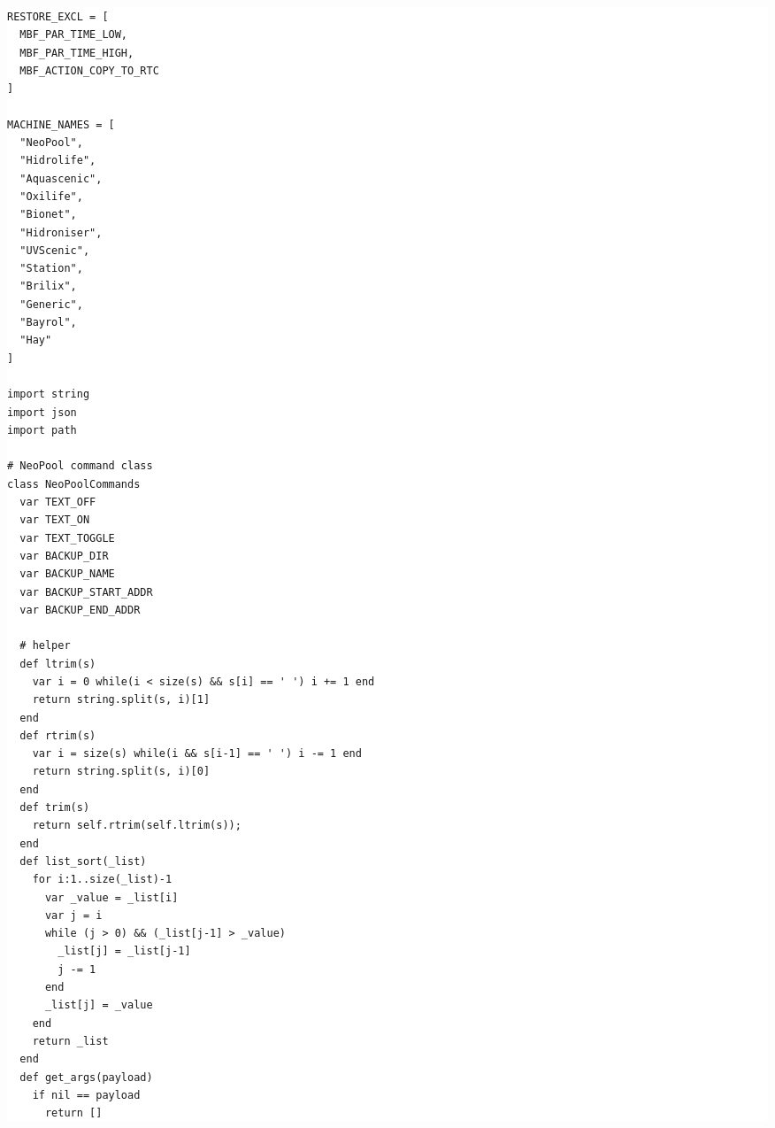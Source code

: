     RESTORE_EXCL = [
      MBF_PAR_TIME_LOW,
      MBF_PAR_TIME_HIGH,
      MBF_ACTION_COPY_TO_RTC
    ]

    MACHINE_NAMES = [
      "NeoPool",
      "Hidrolife",
      "Aquascenic",
      "Oxilife",
      "Bionet",
      "Hidroniser",
      "UVScenic",
      "Station",
      "Brilix",
      "Generic",
      "Bayrol",
      "Hay"
    ]

    import string
    import json
    import path

    # NeoPool command class
    class NeoPoolCommands
      var TEXT_OFF
      var TEXT_ON
      var TEXT_TOGGLE
      var BACKUP_DIR
      var BACKUP_NAME
      var BACKUP_START_ADDR
      var BACKUP_END_ADDR

      # helper
      def ltrim(s)
        var i = 0 while(i < size(s) && s[i] == ' ') i += 1 end
        return string.split(s, i)[1]
      end
      def rtrim(s)
        var i = size(s) while(i && s[i-1] == ' ') i -= 1 end
        return string.split(s, i)[0]
      end
      def trim(s)
        return self.rtrim(self.ltrim(s));
      end
      def list_sort(_list)
        for i:1..size(_list)-1
          var _value = _list[i]
          var j = i
          while (j > 0) && (_list[j-1] > _value)
            _list[j] = _list[j-1]
            j -= 1
          end
          _list[j] = _value
        end
        return _list
      end
      def get_args(payload)
        if nil == payload
          return []